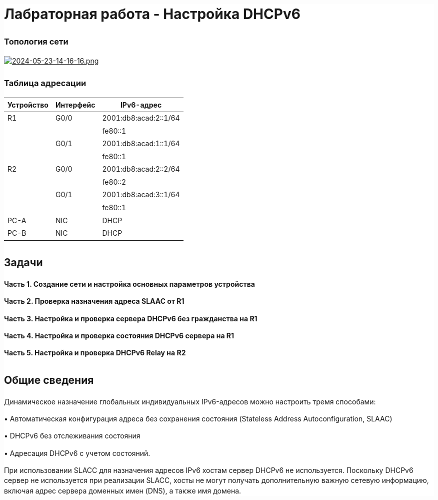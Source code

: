 # Лабраторная работа - Настройка DHCPv6

### Топология сети

[![2024-05-23-14-16-16.png](https://i.postimg.cc/c4mRsLT3/2024-05-23-14-16-16.png)](https://postimg.cc/KR1kfF6c)

### Таблица адресации

| Устройство | Интерфейс | IPv6-адрес            |
|------------|-----------|-----------------------|
| R1         | G0/0      | 2001:db8:acad:2::1/64 |
|            |           | fe80::1               |
|            | G0/1      | 2001:db8:acad:1::1/64 |
|            |           | fe80::1               |
| R2         | G0/0      | 2001:db8:acad:2::2/64 |
|            |           | fe80::2               |
|            | G0/1      | 2001:db8:acad:3::1/64 |
|            |           | fe80::1               |
| PC-A       | NIC       | DHCP                  |
| PC-B       | NIC       | DHCP                  |

## Задачи

  __Часть 1. Создание сети и настройка основных параметров устройства__

  __Часть 2. Проверка назначения адреса SLAAC от R1__

  __Часть 3. Настройка и проверка сервера DHCPv6 без гражданства на R1__

  __Часть 4. Настройка и проверка состояния DHCPv6 сервера на R1__

  __Часть 5. Настройка и проверка DHCPv6 Relay на R2__
  

## Общие сведения

Динамическое назначение глобальных индивидуальных IPv6-адресов можно настроить тремя способами:

•	Автоматическая конфигурация адреса без сохранения состояния (Stateless Address Autoconfiguration, SLAAC)

•	DHCPv6 без отслеживания состояния

•	Адресация DHCPv6 с учетом состояний.

При использовании SLACC для назначения адресов IPv6 хостам сервер DHCPv6 не используется. Поскольку DHCPv6 сервер не используется при реализации SLACC, хосты не могут получать дополнительную важную сетевую информацию, включая адрес сервера доменных имен (DNS), а также имя домена.
